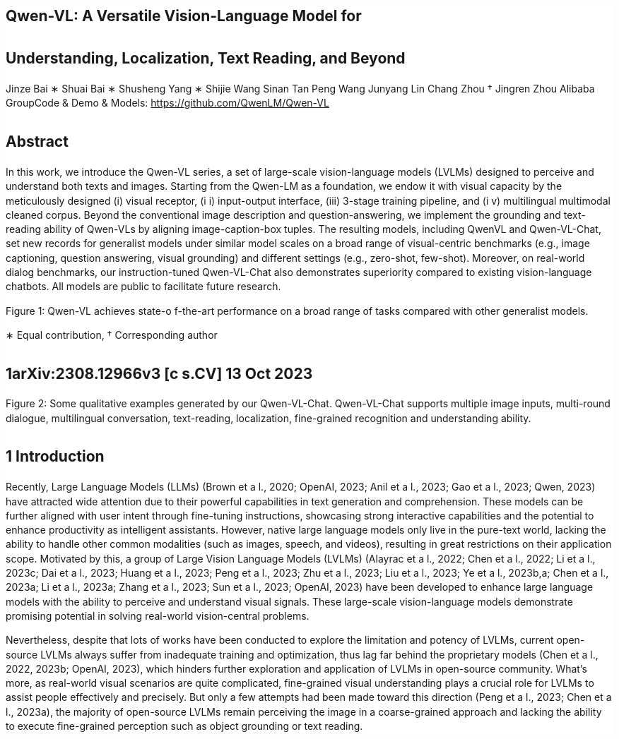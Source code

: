 ## Qwen-VL: A Versatile Vision-Language Model for

## Understanding, Localization, Text Reading, and Beyond

Jinze Bai ∗ Shuai Bai ∗ Shusheng Yang ∗ Shijie Wang Sinan Tan Peng Wang Junyang Lin Chang Zhou † Jingren Zhou Alibaba GroupCode & Demo & Models: https://github.com/QwenLM/Qwen-VL

## Abstract

In this work, we introduce the Qwen-VL series, a set of large-scale vision-language models (LVLMs) designed to perceive and understand both texts and images. Starting from the Qwen-LM as a foundation, we endow it with visual capacity by the meticulously designed (i) visual receptor, (i i) input-output interface, (iii) 3-stage training pipeline, and (i v) multilingual multimodal cleaned corpus. Beyond the conventional image description and question-answering, we implement the grounding and text-reading ability of Qwen-VLs by aligning image-caption-box tuples. The resulting models, including QwenVL and Qwen-VL-Chat, set new records for generalist models under similar model scales on a broad range of visual-centric benchmarks (e.g., image captioning, question answering, visual grounding) and different settings (e.g., zero-shot, few-shot). Moreover, on real-world dialog benchmarks, our instruction-tuned Qwen-VL-Chat also demonstrates superiority compared to existing vision-language chatbots. All models are public to facilitate future research.

Figure 1: Qwen-VL achieves state-o f-the-art performance on a broad range of tasks compared with other generalist models.

∗ Equal contribution, † Corresponding author

## 1arXiv:2308.12966v3  [c s.CV]  13 Oct 2023

Figure 2: Some qualitative examples generated by our Qwen-VL-Chat. Qwen-VL-Chat supports multiple image inputs, multi-round dialogue, multilingual conversation, text-reading, localization, fine-grained recognition and understanding ability.

## 1 Introduction

Recently, Large Language Models (LLMs) (Brown et a l., 2020; OpenAI, 2023; Anil et a l., 2023; Gao et a l., 2023; Qwen, 2023) have attracted wide attention due to their powerful capabilities in text generation and comprehension. These models can be further aligned with user intent through fine-tuning instructions, showcasing strong interactive capabilities and the potential to enhance productivity as intelligent assistants. However, native large language models only live in the pure-text world, lacking the ability to handle other common modalities (such as images, speech, and videos), resulting in great restrictions on their application scope. Motivated by this, a group of Large Vision Language Models (LVLMs) (Alayrac et a l., 2022; Chen et a l., 2022; Li et a l., 2023c; Dai et a l., 2023; Huang et a l., 2023; Peng et a l., 2023; Zhu et a l., 2023; Liu et a l., 2023; Ye et a l., 2023b,a; Chen et a l., 2023a; Li et a l., 2023a; Zhang et a l., 2023; Sun et a l., 2023; OpenAI, 2023) have been developed to enhance large language models with the ability to perceive and understand visual signals. These large-scale vision-language models demonstrate promising potential in solving real-world vision-central problems.

Nevertheless, despite that lots of works have been conducted to explore the limitation and potency of LVLMs, current open-source LVLMs always suffer from inadequate training and optimization, thus lag far behind the proprietary models (Chen et a l., 2022, 2023b; OpenAI, 2023), which hinders further exploration and application of LVLMs in open-source community. What’s more, as real-world visual scenarios are quite complicated, fine-grained visual understanding plays a crucial role for LVLMs to assist people effectively and precisely. But only a few attempts had been made toward this direction (Peng et a l., 2023; Chen et a l., 2023a), the majority of open-source LVLMs remain perceiving the image in a coarse-grained approach and lacking the ability to execute fine-grained perception such as object grounding or text reading.
